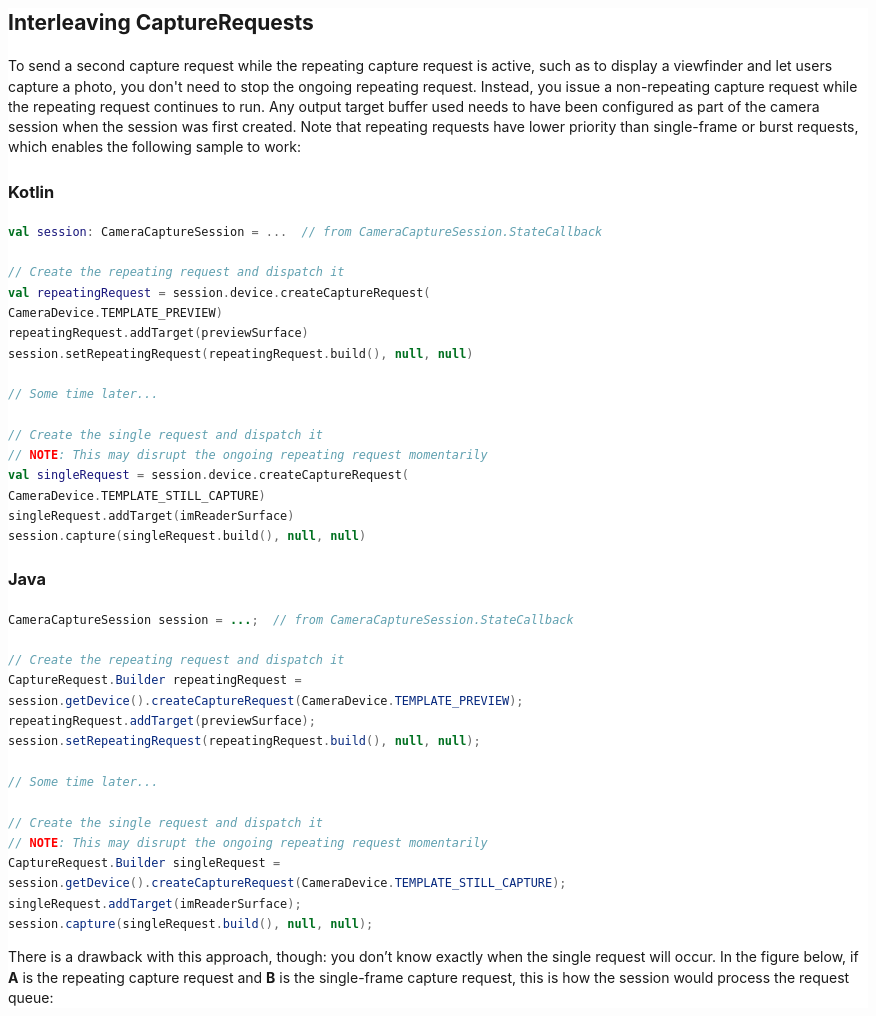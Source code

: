 Interleaving CaptureRequests
----------------------------

To send a second capture request while the repeating capture request is active, such as to display a viewfinder and let users capture a photo, you don't need to stop the ongoing repeating request. Instead, you issue a non-repeating capture request while the repeating request continues to run. Any output target buffer used needs to have been configured as part of the camera session when the session was first created. Note that repeating requests have lower priority than single-frame or burst requests, which enables the following sample to work:

### Kotlin

```kotlin
val session: CameraCaptureSession = ...  // from CameraCaptureSession.StateCallback

// Create the repeating request and dispatch it
val repeatingRequest = session.device.createCaptureRequest(
CameraDevice.TEMPLATE_PREVIEW)
repeatingRequest.addTarget(previewSurface)
session.setRepeatingRequest(repeatingRequest.build(), null, null)

// Some time later...

// Create the single request and dispatch it
// NOTE: This may disrupt the ongoing repeating request momentarily
val singleRequest = session.device.createCaptureRequest(
CameraDevice.TEMPLATE_STILL_CAPTURE)
singleRequest.addTarget(imReaderSurface)
session.capture(singleRequest.build(), null, null)
```

### Java

```java
CameraCaptureSession session = ...;  // from CameraCaptureSession.StateCallback

// Create the repeating request and dispatch it
CaptureRequest.Builder repeatingRequest =
session.getDevice().createCaptureRequest(CameraDevice.TEMPLATE_PREVIEW);
repeatingRequest.addTarget(previewSurface);
session.setRepeatingRequest(repeatingRequest.build(), null, null);

// Some time later...

// Create the single request and dispatch it
// NOTE: This may disrupt the ongoing repeating request momentarily
CaptureRequest.Builder singleRequest =
session.getDevice().createCaptureRequest(CameraDevice.TEMPLATE_STILL_CAPTURE);
singleRequest.addTarget(imReaderSurface);
session.capture(singleRequest.build(), null, null);
```

There is a drawback with this approach, though: you don’t know exactly when the single request will occur. In the figure below, if **A** is the repeating capture request and **B** is the single-frame capture request, this is how the session would process the request queue:
